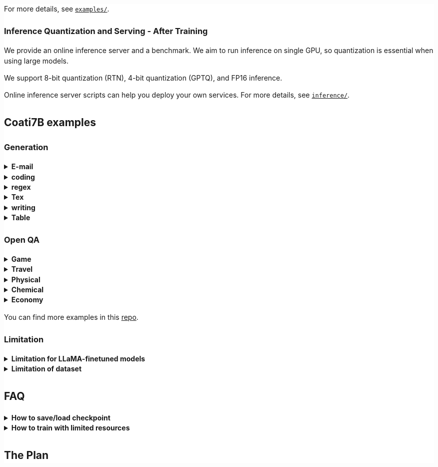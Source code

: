 For more details, see [`examples/`](https://github.com/hpcaitech/ColossalAI/tree/main/applications/Chat/examples).

### Inference Quantization and Serving - After Training

We provide an online inference server and a benchmark. We aim to run inference on single GPU, so quantization is essential when using large models.

We support 8-bit quantization (RTN), 4-bit quantization (GPTQ), and FP16 inference.

Online inference server scripts can help you deploy your own services.
For more details, see [`inference/`](https://github.com/hpcaitech/ColossalAI/tree/main/applications/Chat/inference).

## Coati7B examples

### Generation

<details><summary><b>E-mail</b></summary></details>

<details><summary><b>coding</b></summary></details>

<details><summary><b>regex</b></summary></details>

<details><summary><b>Tex</b></summary></details>

<details><summary><b>writing</b></summary></details>

<details><summary><b>Table</b></summary></details>

### Open QA

<details><summary><b>Game</b></summary></details>

<details><summary><b>Travel</b></summary></details>

<details><summary><b>Physical</b></summary></details>

<details><summary><b>Chemical</b></summary></details>

<details><summary><b>Economy</b></summary></details>

You can find more examples in this [repo](https://github.com/XueFuzhao/InstructionWild/blob/main/comparison.md).

### Limitation

<details><summary><b>Limitation for LLaMA-finetuned models</b></summary></details>

<details><summary><b>Limitation of dataset</b></summary></details>

## FAQ

<details><summary><b>How to save/load checkpoint</b></summary></details>

<details><summary><b>How to train with limited resources</b></summary></details>

## The Plan
